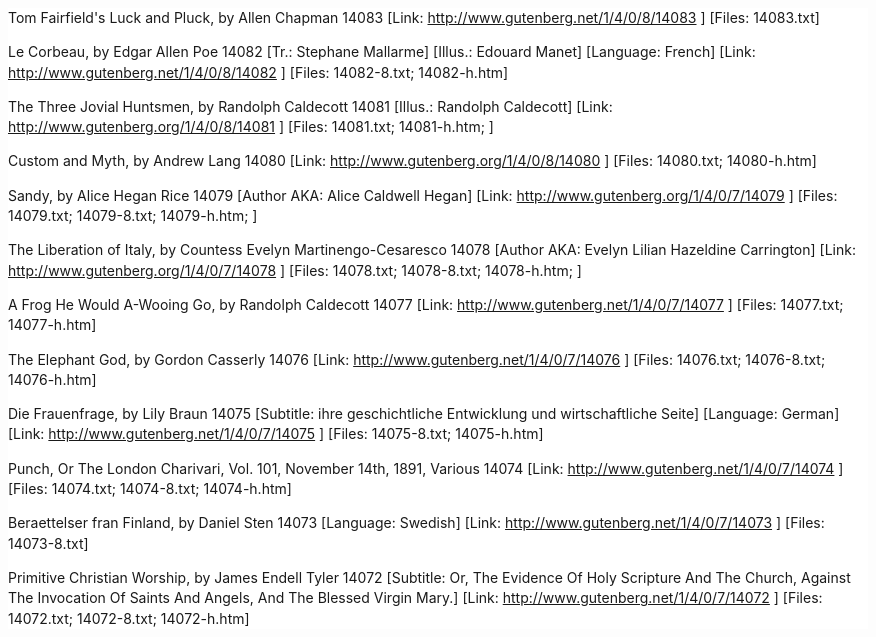 Tom Fairfield's Luck and Pluck, by Allen Chapman                         14083
   [Link: http://www.gutenberg.net/1/4/0/8/14083 ]
   [Files: 14083.txt]

Le Corbeau, by Edgar Allen Poe                                           14082
   [Tr.: Stephane Mallarme] [Illus.: Edouard Manet]
   [Language: French]
   [Link: http://www.gutenberg.net/1/4/0/8/14082 ]
   [Files: 14082-8.txt; 14082-h.htm]

The Three Jovial Huntsmen, by Randolph Caldecott                         14081
   [Illus.: Randolph Caldecott]
   [Link: http://www.gutenberg.org/1/4/0/8/14081 ]
   [Files: 14081.txt; 14081-h.htm; ]

Custom and Myth, by Andrew Lang                                          14080
   [Link: http://www.gutenberg.org/1/4/0/8/14080 ]
   [Files: 14080.txt; 14080-h.htm]

Sandy, by Alice Hegan Rice                                               14079
   [Author AKA: Alice Caldwell Hegan]
   [Link: http://www.gutenberg.org/1/4/0/7/14079 ]
   [Files: 14079.txt; 14079-8.txt; 14079-h.htm; ]

The Liberation of Italy, by Countess Evelyn Martinengo-Cesaresco         14078
   [Author AKA: Evelyn Lilian Hazeldine Carrington]
   [Link: http://www.gutenberg.org/1/4/0/7/14078 ]
   [Files: 14078.txt; 14078-8.txt; 14078-h.htm; ]

A Frog He Would A-Wooing Go, by Randolph Caldecott                       14077
   [Link: http://www.gutenberg.net/1/4/0/7/14077 ]
   [Files: 14077.txt; 14077-h.htm]

The Elephant God, by Gordon Casserly                                     14076
   [Link: http://www.gutenberg.net/1/4/0/7/14076 ]
   [Files: 14076.txt; 14076-8.txt; 14076-h.htm]

Die Frauenfrage, by Lily Braun                                           14075
   [Subtitle: ihre geschichtliche Entwicklung und wirtschaftliche Seite]
   [Language: German]
   [Link: http://www.gutenberg.net/1/4/0/7/14075 ]
   [Files: 14075-8.txt; 14075-h.htm]

Punch, Or The London Charivari, Vol. 101, November 14th, 1891, Various   14074
   [Link: http://www.gutenberg.net/1/4/0/7/14074 ]
   [Files: 14074.txt; 14074-8.txt; 14074-h.htm]

Beraettelser fran Finland, by Daniel Sten                                14073
   [Language: Swedish]
   [Link: http://www.gutenberg.net/1/4/0/7/14073 ]
   [Files: 14073-8.txt]

Primitive Christian Worship, by James Endell Tyler                       14072
   [Subtitle: Or, The Evidence Of Holy Scripture And The Church, Against
    The Invocation Of Saints And Angels, And The Blessed Virgin Mary.]
   [Link: http://www.gutenberg.net/1/4/0/7/14072 ]
   [Files: 14072.txt; 14072-8.txt; 14072-h.htm]
